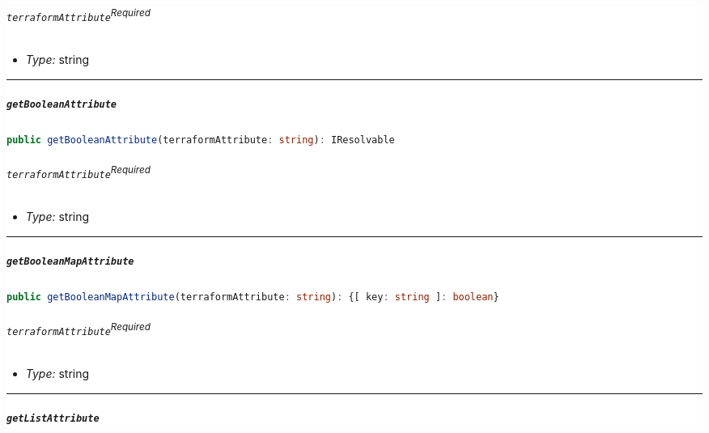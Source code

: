 ###### `terraformAttribute`<sup>Required</sup> <a name="terraformAttribute" id="rhizo-co-terraform-provider-oci.osManagementHubManagedInstanceGroupInstallPackagesManagement.OsManagementHubManagedInstanceGroupInstallPackagesManagementTimeoutsOutputReference.getAnyMapAttribute.parameter.terraformAttribute"></a>

- *Type:* string

---

##### `getBooleanAttribute` <a name="getBooleanAttribute" id="rhizo-co-terraform-provider-oci.osManagementHubManagedInstanceGroupInstallPackagesManagement.OsManagementHubManagedInstanceGroupInstallPackagesManagementTimeoutsOutputReference.getBooleanAttribute"></a>

```typescript
public getBooleanAttribute(terraformAttribute: string): IResolvable
```

###### `terraformAttribute`<sup>Required</sup> <a name="terraformAttribute" id="rhizo-co-terraform-provider-oci.osManagementHubManagedInstanceGroupInstallPackagesManagement.OsManagementHubManagedInstanceGroupInstallPackagesManagementTimeoutsOutputReference.getBooleanAttribute.parameter.terraformAttribute"></a>

- *Type:* string

---

##### `getBooleanMapAttribute` <a name="getBooleanMapAttribute" id="rhizo-co-terraform-provider-oci.osManagementHubManagedInstanceGroupInstallPackagesManagement.OsManagementHubManagedInstanceGroupInstallPackagesManagementTimeoutsOutputReference.getBooleanMapAttribute"></a>

```typescript
public getBooleanMapAttribute(terraformAttribute: string): {[ key: string ]: boolean}
```

###### `terraformAttribute`<sup>Required</sup> <a name="terraformAttribute" id="rhizo-co-terraform-provider-oci.osManagementHubManagedInstanceGroupInstallPackagesManagement.OsManagementHubManagedInstanceGroupInstallPackagesManagementTimeoutsOutputReference.getBooleanMapAttribute.parameter.terraformAttribute"></a>

- *Type:* string

---

##### `getListAttribute` <a name="getListAttribute" id="rhizo-co-terraform-provider-oci.osManagementHubManagedInstanceGroupInstallPackagesManagement.OsManagementHubManagedInstanceGroupInstallPackagesManagementTimeoutsOutputReference.getListAttribute"></a>
